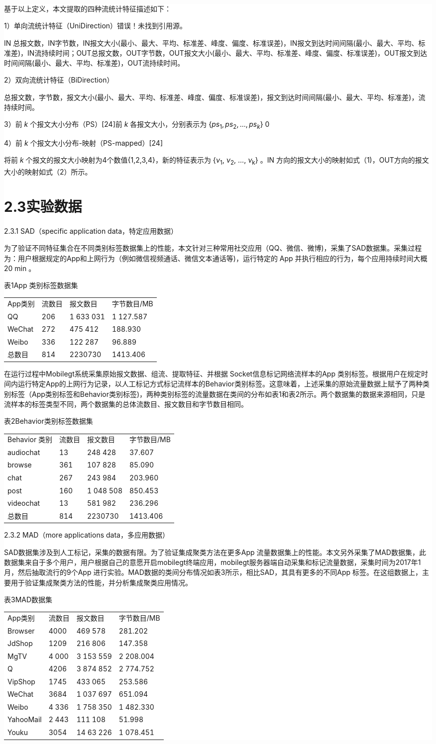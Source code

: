 基于以上定义，本文提取的四种流统计特征描述如下：

1）单向流统计特征（UniDirection）错误！未找到引用源。

IN 总报文数，IN字节数，IN报文大小(最小、最大、平均、标准差、峰度、偏度、标准误差)，IN报文到达时间间隔(最小、最大、平均、标准差)，IN流持续时间；OUT总报文数，OUT字节数，OUT报文大小(最小、最大、平均、标准差、峰度、偏度、标准误差)，OUT报文到达时间间隔(最小、最大、平均、标准差)，OUT流持续时间。

2）双向流统计特征（BiDirection）

总报文数，字节数，报文大小(最小、最大、平均、标准差、峰度、偏度、标准误差)，报文到达时间间隔(最小、最大、平均、标准差)，流持续时间。

3）前 $k$ 个报文大小分布（PS）[24]前 $k$ 各报文大小，分别表示为 $\{ p s _ { 1 } , p s _ { 2 } , . . . , p s _ { k } \} _ { }$ 0

4）前 $k$ 个报文大小分布-映射（PS-mapped）[24]

将前 $k$ 个报文的报文大小映射为4个数值{1,2,3,4}，新的特征表示为 $\{ \nu _ { 1 } , ~ \nu _ { 2 } , ~ . . . , ~ \nu _ { \mathrm { k } } \}$ 。IN 方向的报文大小的映射如式（1)，OUT方向的报文大小的映射如式（2）所示。

# 2.3实验数据

2.3.1 SAD（specific application data，特定应用数据）

为了验证不同特征集合在不同类别标签数据集上的性能，本文针对三种常用社交应用（QQ、微信、微博)，采集了SAD数据集。采集过程为：用户根据规定的App和上网行为（例如微信视频通话、微信文本通话等)，运行特定的 App 并执行相应的行为，每个应用持续时间大概 $2 0 ~ \mathrm { m i n }$ 。

表1App 类别标签数据集  

<html><body><table><tr><td>App类别</td><td>流数目</td><td>报文数目</td><td>字节数目/MB</td></tr><tr><td>QQ</td><td>206</td><td>1 633 031</td><td>1 127.587</td></tr><tr><td>WeChat</td><td>272</td><td>475 412</td><td>188.930</td></tr><tr><td>Weibo</td><td>336</td><td>122 287</td><td>96.889</td></tr><tr><td>总数目</td><td>814</td><td>2230730</td><td>1413.406</td></tr></table></body></html>

在运行过程中Mobilegt系统采集原始报文数据、组流、提取特征、并根据 Socket信息标记网络流样本的App 类别标签。根据用户在规定时间内运行特定App的上网行为记录，以人工标记方式标记流样本的Behavior类别标签。这意味着，上述采集的原始流量数据上赋予了两种类别标签（App类别标签和Behavior类别标签)，两种类别标签的流量数据在类间的分布如表1和表2所示。两个数据集的数据来源相同，只是流样本的标签类型不同，两个数据集的总体流数目、报文数目和字节数目相同。

表2Behavior类别标签数据集  

<html><body><table><tr><td>Behavior 类别</td><td>流数目</td><td>报文数目</td><td>字节数目/MB</td></tr><tr><td>audiochat</td><td>13</td><td>248 428</td><td>37.607</td></tr><tr><td>browse</td><td>361</td><td>107 828</td><td>85.090</td></tr><tr><td>chat</td><td>267</td><td>243 984</td><td>203.960</td></tr><tr><td>post</td><td>160</td><td>1 048 508</td><td>850.453</td></tr><tr><td>videochat</td><td>13</td><td>581 982</td><td>236.296</td></tr><tr><td>总数目</td><td>814</td><td>2230730</td><td>1413.406</td></tr></table></body></html>

2.3.2 MAD（more applications data，多应用数据）

SAD数据集涉及到人工标记，采集的数据有限。为了验证集成聚类方法在更多App 流量数据集上的性能。本文另外采集了MAD数据集，此数据集来自于多个用户，用户根据自己的意愿开启mobilegt终端应用，mobilegt服务器端自动采集和标记流量数据，采集时间为2017年1月，然后抽取流行的9个App 进行实验。MAD数据的类间分布情况如表3所示，相比SAD，其具有更多的不同App 标签。在这组数据上，主要用于验证集成聚类方法的性能，并分析集成聚类应用情况。

表3MAD数据集  

<html><body><table><tr><td>App类别</td><td>流数目</td><td>报文数目</td><td>字节数目/MB</td></tr><tr><td>Browser</td><td>4000</td><td>469 578</td><td>281.202</td></tr><tr><td>JdShop</td><td>1209</td><td>216 806</td><td>147.358</td></tr><tr><td>MgTV</td><td>4 000</td><td>3 153 559</td><td>2 208.004</td></tr><tr><td>Q</td><td>4206</td><td>3 874 852</td><td>2 774.752</td></tr><tr><td>VipShop</td><td>1745</td><td>433 065</td><td>253.586</td></tr><tr><td>WeChat</td><td>3684</td><td>1 037 697</td><td>651.094</td></tr><tr><td>Weibo</td><td>4 336</td><td>1 758 350</td><td>1 482.330</td></tr><tr><td>YahooMail</td><td>2 443</td><td>111 108</td><td>51.998</td></tr><tr><td>Youku</td><td>3054</td><td>14 63 226</td><td>1 078.451</td></tr></table></body></html>
